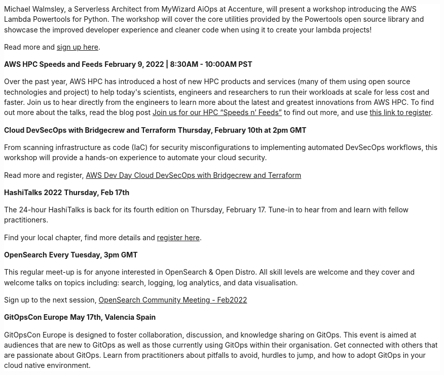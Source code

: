 Michael Walmsley, a Serverless Architect from MyWizard AiOps at Accenture, will present a workshop introducing the AWS Lambda Powertools for Python. The workshop will cover the core utilities provided by the Powertools open source library and showcase the improved developer experience and cleaner code when using it to create your lambda projects!

Read more and [sign up here](https://www.meetup.com/en-AU/Melbourne-AWS-Programming-and-Tools-Meetup/events/283645875/).

**AWS HPC Speeds and Feeds**
**February 9, 2022 | 8:30AM - 10:00AM PST**

Over the past year, AWS HPC has introduced a host of new HPC products and services (many of them using open source technologies and project) to help today's scientists, engineers and researchers to run their workloads at scale for less cost and faster. Join us to hear directly from the engineers to learn more about the latest and greatest innovations from AWS HPC. To find out more about the talks, read the blog post [Join us for our HPC “Speeds n’ Feeds”](https://aws.amazon.com/blogs/hpc/aws-hpc-speeds-n-feeds-event-feb-9/) to find out more, and use [this link to register](https://awshpcspeedsnfeeds.splashthat.com/).

**Cloud DevSecOps with Bridgecrew and Terraform**
**Thursday, February 10th at 2pm GMT**

From scanning infrastructure as code (IaC) for security misconfigurations to implementing automated DevSecOps workflows, this workshop will provide a hands-on experience to automate your cloud security.

Read more and register, [AWS Dev Day Cloud DevSecOps with Bridgecrew and Terraform](https://bridgecrew.io/webinar/220210-aws-dev-day-terraform-bridgecrew/)

**HashiTalks 2022**
**Thursday, Feb 17th**

The 24-hour HashiTalks is back for its fourth edition on Thursday, February 17. Tune-in to hear from and learn with fellow practitioners.

Find your local chapter, find more details and [register here](https://events.hashicorp.com/hashitalks2022).


**OpenSearch**
**Every Tuesday, 3pm GMT**

This regular meet-up is for anyone interested in OpenSearch & Open Distro. All skill levels are welcome and they cover and welcome talks on topics including: search, logging, log analytics, and data visualisation.

Sign up to the next session, [OpenSearch Community Meeting - Feb2022](https://www.meetup.com/OpenSearch/)

**GitOpsCon Europe**
**May 17th, Valencia Spain**

GitOpsCon Europe is designed to foster collaboration, discussion, and knowledge sharing on GitOps. This event is aimed at audiences that are new to GitOps as well as those currently using GitOps within their organisation. Get connected with others that are passionate about GitOps. Learn from practitioners about pitfalls to avoid, hurdles to jump, and how to adopt GitOps in your cloud native environment.

